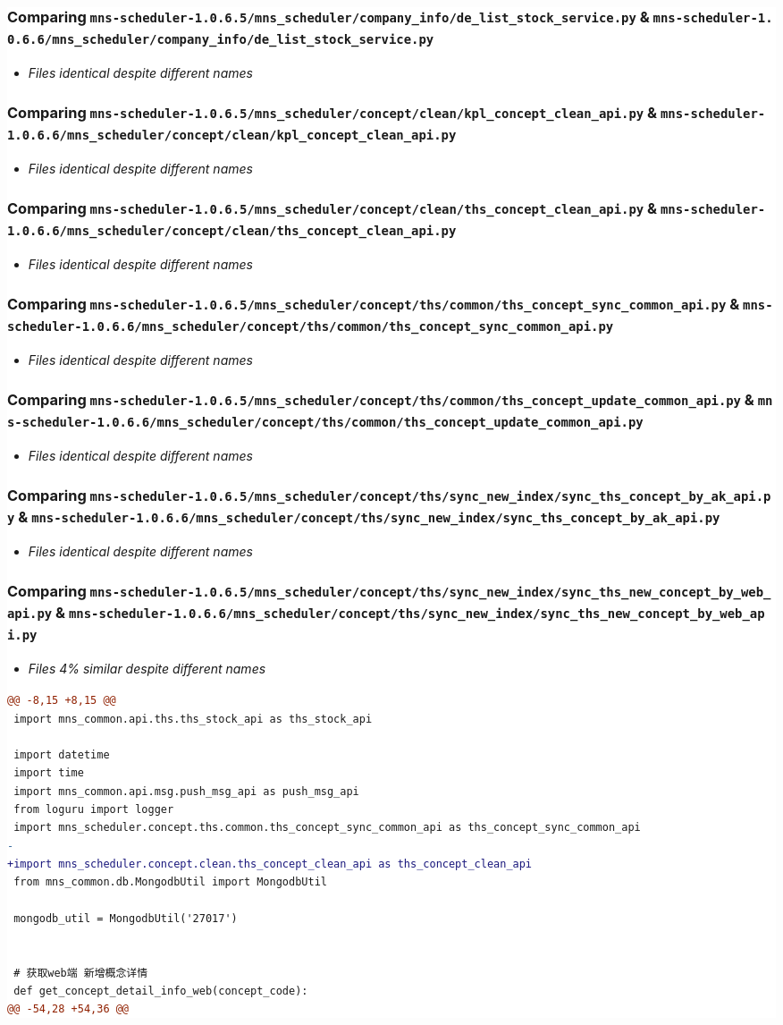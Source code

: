 ### Comparing `mns-scheduler-1.0.6.5/mns_scheduler/company_info/de_list_stock_service.py` & `mns-scheduler-1.0.6.6/mns_scheduler/company_info/de_list_stock_service.py`

 * *Files identical despite different names*

### Comparing `mns-scheduler-1.0.6.5/mns_scheduler/concept/clean/kpl_concept_clean_api.py` & `mns-scheduler-1.0.6.6/mns_scheduler/concept/clean/kpl_concept_clean_api.py`

 * *Files identical despite different names*

### Comparing `mns-scheduler-1.0.6.5/mns_scheduler/concept/clean/ths_concept_clean_api.py` & `mns-scheduler-1.0.6.6/mns_scheduler/concept/clean/ths_concept_clean_api.py`

 * *Files identical despite different names*

### Comparing `mns-scheduler-1.0.6.5/mns_scheduler/concept/ths/common/ths_concept_sync_common_api.py` & `mns-scheduler-1.0.6.6/mns_scheduler/concept/ths/common/ths_concept_sync_common_api.py`

 * *Files identical despite different names*

### Comparing `mns-scheduler-1.0.6.5/mns_scheduler/concept/ths/common/ths_concept_update_common_api.py` & `mns-scheduler-1.0.6.6/mns_scheduler/concept/ths/common/ths_concept_update_common_api.py`

 * *Files identical despite different names*

### Comparing `mns-scheduler-1.0.6.5/mns_scheduler/concept/ths/sync_new_index/sync_ths_concept_by_ak_api.py` & `mns-scheduler-1.0.6.6/mns_scheduler/concept/ths/sync_new_index/sync_ths_concept_by_ak_api.py`

 * *Files identical despite different names*

### Comparing `mns-scheduler-1.0.6.5/mns_scheduler/concept/ths/sync_new_index/sync_ths_new_concept_by_web_api.py` & `mns-scheduler-1.0.6.6/mns_scheduler/concept/ths/sync_new_index/sync_ths_new_concept_by_web_api.py`

 * *Files 4% similar despite different names*

```diff
@@ -8,15 +8,15 @@
 import mns_common.api.ths.ths_stock_api as ths_stock_api
 
 import datetime
 import time
 import mns_common.api.msg.push_msg_api as push_msg_api
 from loguru import logger
 import mns_scheduler.concept.ths.common.ths_concept_sync_common_api as ths_concept_sync_common_api
-
+import mns_scheduler.concept.clean.ths_concept_clean_api as ths_concept_clean_api
 from mns_common.db.MongodbUtil import MongodbUtil
 
 mongodb_util = MongodbUtil('27017')
 
 
 # 获取web端 新增概念详情
 def get_concept_detail_info_web(concept_code):
@@ -54,28 +54,36 @@
```